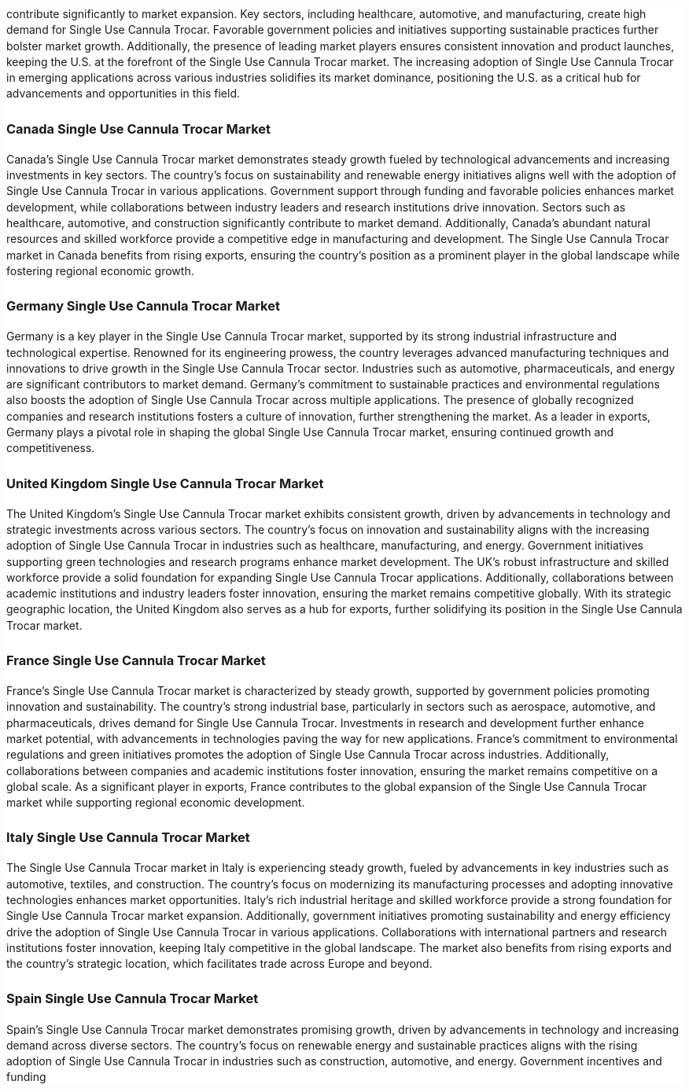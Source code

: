 contribute significantly to market expansion. Key sectors, including healthcare, automotive, and manufacturing, create high demand for Single Use Cannula Trocar. Favorable government policies and initiatives supporting sustainable practices further bolster market growth. Additionally, the presence of leading market players ensures consistent innovation and product launches, keeping the U.S. at the forefront of the Single Use Cannula Trocar market. The increasing adoption of Single Use Cannula Trocar in emerging applications across various industries solidifies its market dominance, positioning the U.S. as a critical hub for advancements and opportunities in this field.</p><h3>Canada Single Use Cannula Trocar Market</h3><p>Canada&rsquo;s Single Use Cannula Trocar market demonstrates steady growth fueled by technological advancements and increasing investments in key sectors. The country&rsquo;s focus on sustainability and renewable energy initiatives aligns well with the adoption of Single Use Cannula Trocar in various applications. Government support through funding and favorable policies enhances market development, while collaborations between industry leaders and research institutions drive innovation. Sectors such as healthcare, automotive, and construction significantly contribute to market demand. Additionally, Canada&rsquo;s abundant natural resources and skilled workforce provide a competitive edge in manufacturing and development. The Single Use Cannula Trocar market in Canada benefits from rising exports, ensuring the country&rsquo;s position as a prominent player in the global landscape while fostering regional economic growth.</p><h3>Germany Single Use Cannula Trocar Market</h3><p>Germany is a key player in the Single Use Cannula Trocar market, supported by its strong industrial infrastructure and technological expertise. Renowned for its engineering prowess, the country leverages advanced manufacturing techniques and innovations to drive growth in the Single Use Cannula Trocar sector. Industries such as automotive, pharmaceuticals, and energy are significant contributors to market demand. Germany&rsquo;s commitment to sustainable practices and environmental regulations also boosts the adoption of Single Use Cannula Trocar across multiple applications. The presence of globally recognized companies and research institutions fosters a culture of innovation, further strengthening the market. As a leader in exports, Germany plays a pivotal role in shaping the global Single Use Cannula Trocar market, ensuring continued growth and competitiveness.</p><h3>United Kingdom Single Use Cannula Trocar Market</h3><p>The United Kingdom&rsquo;s Single Use Cannula Trocar market exhibits consistent growth, driven by advancements in technology and strategic investments across various sectors. The country&rsquo;s focus on innovation and sustainability aligns with the increasing adoption of Single Use Cannula Trocar in industries such as healthcare, manufacturing, and energy. Government initiatives supporting green technologies and research programs enhance market development. The UK&rsquo;s robust infrastructure and skilled workforce provide a solid foundation for expanding Single Use Cannula Trocar applications. Additionally, collaborations between academic institutions and industry leaders foster innovation, ensuring the market remains competitive globally. With its strategic geographic location, the United Kingdom also serves as a hub for exports, further solidifying its position in the Single Use Cannula Trocar market.</p><h3>France Single Use Cannula Trocar Market</h3><p>France&rsquo;s Single Use Cannula Trocar market is characterized by steady growth, supported by government policies promoting innovation and sustainability. The country&rsquo;s strong industrial base, particularly in sectors such as aerospace, automotive, and pharmaceuticals, drives demand for Single Use Cannula Trocar. Investments in research and development further enhance market potential, with advancements in technologies paving the way for new applications. France&rsquo;s commitment to environmental regulations and green initiatives promotes the adoption of Single Use Cannula Trocar across industries. Additionally, collaborations between companies and academic institutions foster innovation, ensuring the market remains competitive on a global scale. As a significant player in exports, France contributes to the global expansion of the Single Use Cannula Trocar market while supporting regional economic development.</p><h3>Italy Single Use Cannula Trocar Market</h3><p>The Single Use Cannula Trocar market in Italy is experiencing steady growth, fueled by advancements in key industries such as automotive, textiles, and construction. The country&rsquo;s focus on modernizing its manufacturing processes and adopting innovative technologies enhances market opportunities. Italy&rsquo;s rich industrial heritage and skilled workforce provide a strong foundation for Single Use Cannula Trocar market expansion. Additionally, government initiatives promoting sustainability and energy efficiency drive the adoption of Single Use Cannula Trocar in various applications. Collaborations with international partners and research institutions foster innovation, keeping Italy competitive in the global landscape. The market also benefits from rising exports and the country&rsquo;s strategic location, which facilitates trade across Europe and beyond.</p><h3>Spain Single Use Cannula Trocar Market</h3><p>Spain&rsquo;s Single Use Cannula Trocar market demonstrates promising growth, driven by advancements in technology and increasing demand across diverse sectors. The country&rsquo;s focus on renewable energy and sustainable practices aligns with the rising adoption of Single Use Cannula Trocar in industries such as construction, automotive, and energy. Government incentives and funding